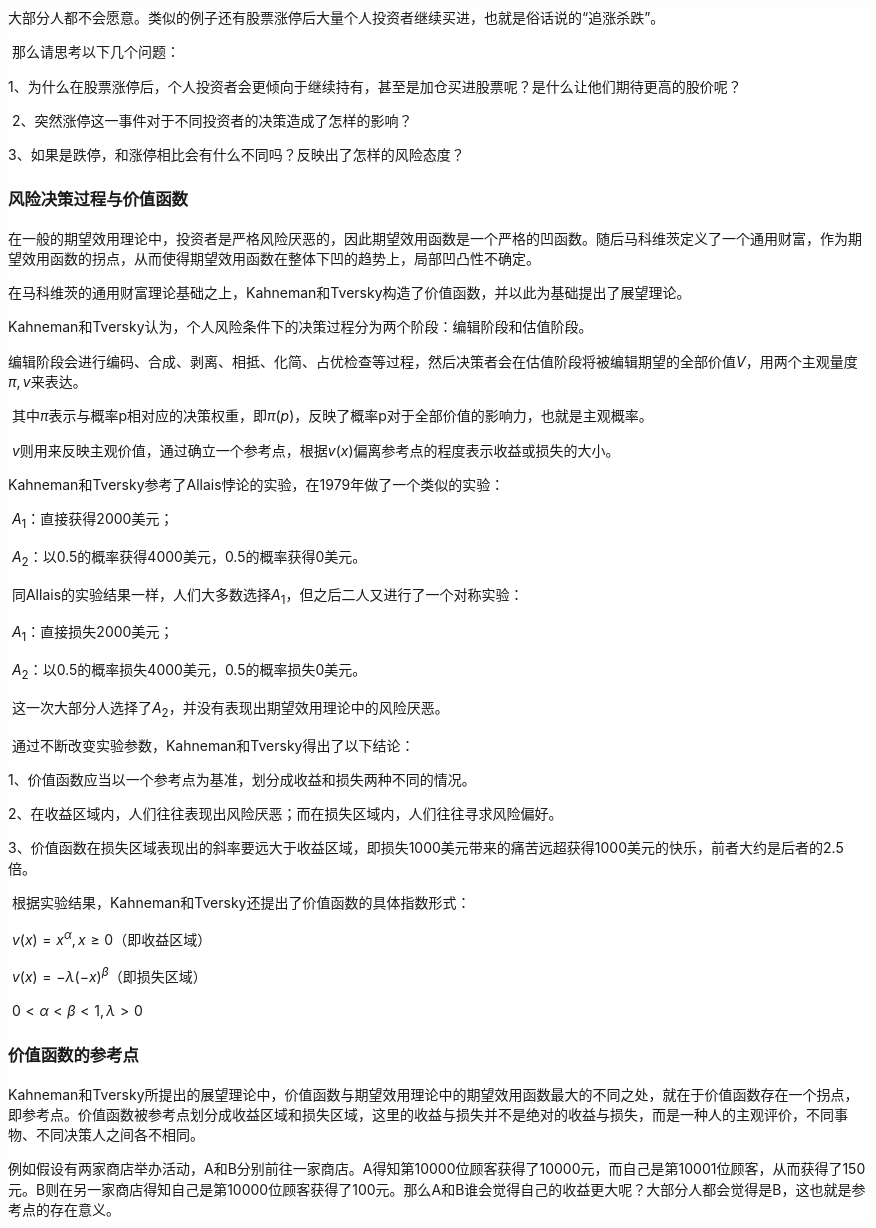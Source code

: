 ​		大部分人都不会愿意。类似的例子还有股票涨停后大量个人投资者继续买进，也就是俗话说的“追涨杀跌”。

​		那么请思考以下几个问题：

​		1、为什么在股票涨停后，个人投资者会更倾向于继续持有，甚至是加仓买进股票呢？是什么让他们期待更高的股价呢？

​		2、突然涨停这一事件对于不同投资者的决策造成了怎样的影响？

​		3、如果是跌停，和涨停相比会有什么不同吗？反映出了怎样的风险态度？

### 风险决策过程与价值函数

​		在一般的期望效用理论中，投资者是严格风险厌恶的，因此期望效用函数是一个严格的凹函数。随后马科维茨定义了一个通用财富，作为期望效用函数的拐点，从而使得期望效用函数在整体下凹的趋势上，局部凹凸性不确定。

​		在马科维茨的通用财富理论基础之上，Kahneman和Tversky构造了价值函数，并以此为基础提出了展望理论。

​		Kahneman和Tversky认为，个人风险条件下的决策过程分为两个阶段：编辑阶段和估值阶段。

​		编辑阶段会进行编码、合成、剥离、相抵、化简、占优检查等过程，然后决策者会在估值阶段将被编辑期望的全部价值$V$，用两个主观量度$\pi ,v$来表达。

​		其中$\pi$表示与概率p相对应的决策权重，即$\pi (p)$，反映了概率p对于全部价值的影响力，也就是主观概率。

​		$v$则用来反映主观价值，通过确立一个参考点，根据$v(x)$偏离参考点的程度表示收益或损失的大小。

​		Kahneman和Tversky参考了Allais悖论的实验，在1979年做了一个类似的实验：

​		$A_1$：直接获得2000美元；

​		$A_2$：以0.5的概率获得4000美元，0.5的概率获得0美元。

​		同Allais的实验结果一样，人们大多数选择$A_1$，但之后二人又进行了一个对称实验：

​		$A_1$：直接损失2000美元；

​		$A_2$：以0.5的概率损失4000美元，0.5的概率损失0美元。

​		这一次大部分人选择了$A_2$，并没有表现出期望效用理论中的风险厌恶。

​		通过不断改变实验参数，Kahneman和Tversky得出了以下结论：

​		1、价值函数应当以一个参考点为基准，划分成收益和损失两种不同的情况。

​		2、在收益区域内，人们往往表现出风险厌恶；而在损失区域内，人们往往寻求风险偏好。

​		3、价值函数在损失区域表现出的斜率要远大于收益区域，即损失1000美元带来的痛苦远超获得1000美元的快乐，前者大约是后者的2.5倍。

​		根据实验结果，Kahneman和Tversky还提出了价值函数的具体指数形式：

​		$v(x)=x^{\alpha},x\geq0$（即收益区域）

​		$v(x)=-\lambda (-x)^{\beta}$（即损失区域）

​		$0<\alpha <\beta <1,\lambda >0$

### 价值函数的参考点

​		Kahneman和Tversky所提出的展望理论中，价值函数与期望效用理论中的期望效用函数最大的不同之处，就在于价值函数存在一个拐点，即参考点。价值函数被参考点划分成收益区域和损失区域，这里的收益与损失并不是绝对的收益与损失，而是一种人的主观评价，不同事物、不同决策人之间各不相同。

​		例如假设有两家商店举办活动，A和B分别前往一家商店。A得知第10000位顾客获得了10000元，而自己是第10001位顾客，从而获得了150元。B则在另一家商店得知自己是第10000位顾客获得了100元。那么A和B谁会觉得自己的收益更大呢？大部分人都会觉得是B，这也就是参考点的存在意义。
